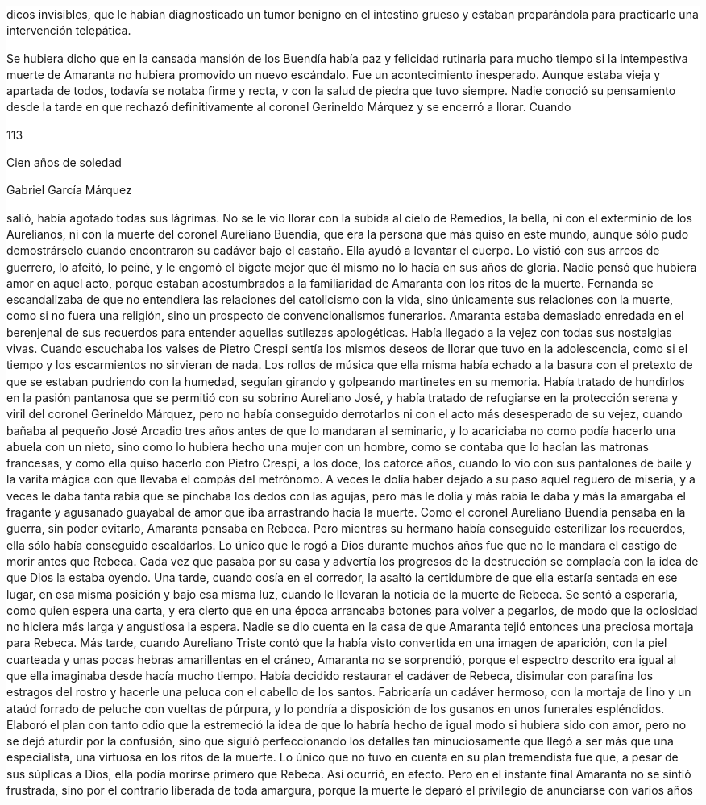 dicos invisibles, que le habían diagnosticado un tumor benigno en el intestino grueso y estaban 
preparándola para practicarle una intervención telepática. 

Se hubiera dicho que en la cansada mansión de los Buendía había paz y felicidad rutinaria para 
mucho tiempo si la intempestiva muerte de Amaranta no hubiera promovido un nuevo escándalo. 
Fue un acontecimiento inesperado. Aunque estaba vieja y apartada de todos, todavía se notaba 
firme y recta, v con la salud de piedra que tuvo siempre. Nadie conoció su pensamiento desde la 
tarde en que rechazó definitivamente al coronel Gerineldo Márquez y se encerró a llorar. Cuando 

113 



Cien años de soledad 



Gabriel García Márquez 

salió, había agotado todas sus lágrimas. No se le vio llorar con la subida al cielo de Remedios, la 
bella, ni con el exterminio de los Aurelianos, ni con la muerte del coronel Aureliano Buendía, que 
era la persona que más quiso en este mundo, aunque sólo pudo demostrárselo cuando 
encontraron su cadáver bajo el castaño. Ella ayudó a levantar el cuerpo. Lo vistió con sus arreos 
de guerrero, lo afeitó, lo peiné, y le engomó el bigote mejor que él mismo no lo hacía en sus años 
de gloria. Nadie pensó que hubiera amor en aquel acto, porque estaban acostumbrados a la 
familiaridad de Amaranta con los ritos de la muerte. Fernanda se escandalizaba de que no 
entendiera las relaciones del catolicismo con la vida, sino únicamente sus relaciones con la 
muerte, como si no fuera una religión, sino un prospecto de convencionalismos funerarios. 
Amaranta estaba demasiado enredada en el berenjenal de sus recuerdos para entender aquellas 
sutilezas apologéticas. Había llegado a la vejez con todas sus nostalgias vivas. Cuando escuchaba 
los valses de Pietro Crespi sentía los mismos deseos de llorar que tuvo en la adolescencia, como 
si el tiempo y los escarmientos no sirvieran de nada. Los rollos de música que ella misma había 
echado a la basura con el pretexto de que se estaban pudriendo con la humedad, seguían girando 
y golpeando martinetes en su memoria. Había tratado de hundirlos en la pasión pantanosa que se 
permitió con su sobrino Aureliano José, y había tratado de refugiarse en la protección serena y 
viril del coronel Gerineldo Márquez, pero no había conseguido derrotarlos ni con el acto más 
desesperado de su vejez, cuando bañaba al pequeño José Arcadio tres años antes de que lo 
mandaran al seminario, y lo acariciaba no como podía hacerlo una abuela con un nieto, sino como 
lo hubiera hecho una mujer con un hombre, como se contaba que lo hacían las matronas 
francesas, y como ella quiso hacerlo con Pietro Crespi, a los doce, los catorce años, cuando lo vio 
con sus pantalones de baile y la varita mágica con que llevaba el compás del metrónomo. A veces 
le dolía haber dejado a su paso aquel reguero de miseria, y a veces le daba tanta rabia que se 
pinchaba los dedos con las agujas, pero más le dolía y más rabia le daba y más la amargaba el 
fragante y agusanado guayabal de amor que iba arrastrando hacia la muerte. Como el coronel 
Aureliano Buendía pensaba en la guerra, sin poder evitarlo, Amaranta pensaba en Rebeca. Pero 
mientras su hermano había conseguido esterilizar los recuerdos, ella sólo había conseguido 
escaldarlos. Lo único que le rogó a Dios durante muchos años fue que no le mandara el castigo 
de morir antes que Rebeca. Cada vez que pasaba por su casa y advertía los progresos de la 
destrucción se complacía con la idea de que Dios la estaba oyendo. Una tarde, cuando cosía en el 
corredor, la asaltó la certidumbre de que ella estaría sentada en ese lugar, en esa misma posición 
y bajo esa misma luz, cuando le llevaran la noticia de la muerte de Rebeca. Se sentó a esperarla, 
como quien espera una carta, y era cierto que en una época arrancaba botones para volver a 
pegarlos, de modo que la ociosidad no hiciera más larga y angustiosa la espera. Nadie se dio 
cuenta en la casa de que Amaranta tejió entonces una preciosa mortaja para Rebeca. Más tarde, 
cuando Aureliano Triste contó que la había visto convertida en una imagen de aparición, con la 
piel cuarteada y unas pocas hebras amarillentas en el cráneo, Amaranta no se sorprendió, porque 
el espectro descrito era igual al que ella imaginaba desde hacía mucho tiempo. Había decidido 
restaurar el cadáver de Rebeca, disimular con parafina los estragos del rostro y hacerle una 
peluca con el cabello de los santos. Fabricaría un cadáver hermoso, con la mortaja de lino y un 
ataúd forrado de peluche con vueltas de púrpura, y lo pondría a disposición de los gusanos en 
unos funerales espléndidos. Elaboró el plan con tanto odio que la estremeció la idea de que lo 
habría hecho de igual modo si hubiera sido con amor, pero no se dejó aturdir por la confusión, 
sino que siguió perfeccionando los detalles tan minuciosamente que llegó a ser más que una 
especialista, una virtuosa en los ritos de la muerte. Lo único que no tuvo en cuenta en su plan 
tremendista fue que, a pesar de sus súplicas a Dios, ella podía morirse primero que Rebeca. Así 
ocurrió, en efecto. Pero en el instante final Amaranta no se sintió frustrada, sino por el contrario 
liberada de toda amargura, porque la muerte le deparó el privilegio de anunciarse con varios años 